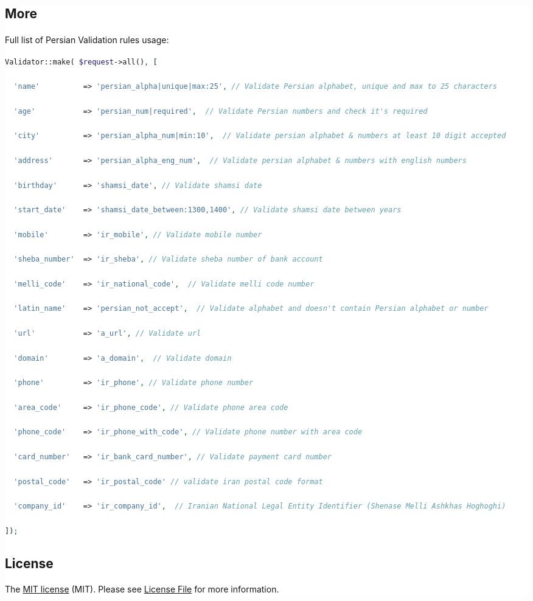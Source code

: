 ## More
Full list of Persian Validation rules usage:

``` php
Validator::make( $request->all(), [

  'name'          => 'persian_alpha|unique|max:25', // Validate Persian alphabet, unique and max to 25 characters

  'age'           => 'persian_num|required',  // Validate Persian numbers and check it's required

  'city'          => 'persian_alpha_num|min:10',  // Validate persian alphabet & numbers at least 10 digit accepted

  'address'       => 'persian_alpha_eng_num',  // Validate persian alphabet & numbers with english numbers

  'birthday'      => 'shamsi_date', // Validate shamsi date 

  'start_date'    => 'shamsi_date_between:1300,1400', // Validate shamsi date between years

  'mobile'        => 'ir_mobile', // Validate mobile number

  'sheba_number'  => 'ir_sheba', // Validate sheba number of bank account

  'melli_code'    => 'ir_national_code',  // Validate melli code number

  'latin_name'    => 'persian_not_accept',  // Validate alphabet and doesn't contain Persian alphabet or number

  'url'           => 'a_url', // Validate url

  'domain'        => 'a_domain',  // Validate domain

  'phone'         => 'ir_phone', // Validate phone number
  
  'area_code'     => 'ir_phone_code', // Validate phone area code
  
  'phone_code'    => 'ir_phone_with_code', // Validate phone number with area code

  'card_number'   => 'ir_bank_card_number', // Validate payment card number

  'postal_code'   => 'ir_postal_code' // validate iran postal code format
  
  'company_id'    => 'ir_company_id',  // Iranian National Legal Entity Identifier (Shenase Melli Ashkhas Hoghoghi)

]);
```

## License
The [MIT license](http://opensource.org/licenses/MIT) (MIT). Please see [License File](https://github.com/sadegh19b/laravel-persian-validation/blob/master/LICENSE.md) for more information.
